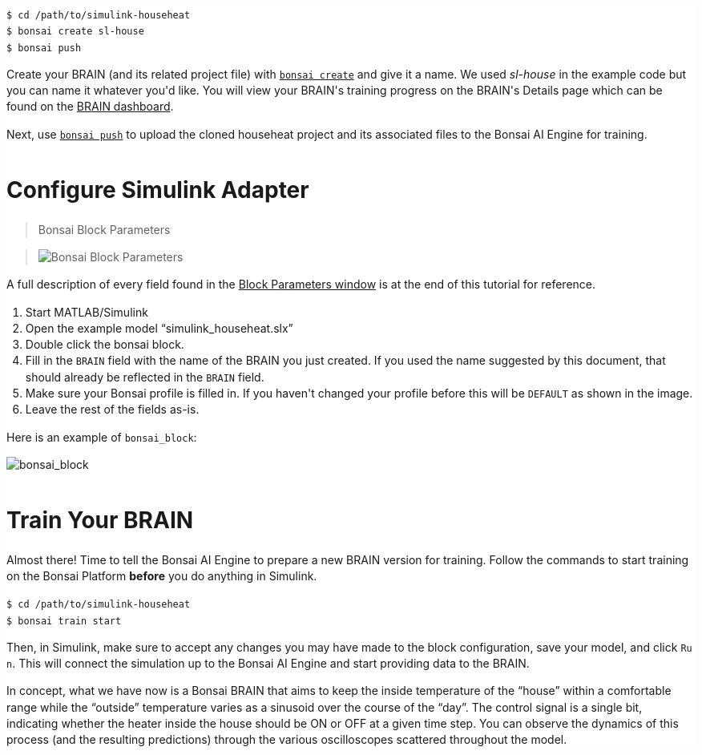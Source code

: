 ```
$ cd /path/to/simulink-househeat
$ bonsai create sl-house
$ bonsai push
```

Create your BRAIN (and its related project file) with [`bonsai create`][18] and give it a name. We used *sl-house* in the example code but you can name it whatever you'd like. You will view your BRAIN's training progress on the BRAIN's Details page which can be found on the [BRAIN dashboard][5].

Next, use [`bonsai push`][19] to upload the cloned househeat project and its associated files to the Bonsai AI Engine for training.



# Configure Simulink Adapter

> Bonsai Block Parameters

>![Bonsai Block Parameters](simulink-block-parameters.png)

A full description of every field found in the [Block Parameters window](#the-bonsai-block) is at the end of this tutorial for reference.

1. Start MATLAB/Simulink
2. Open the example model “simulink_househeat.slx”
3. Double click the bonsai block.
4. Fill in the `BRAIN` field with the name of the BRAIN you just created. If you used the name suggested by this document, that should already be reflected in the `BRAIN` field.
5. Make sure your Bonsai profile is filled in. If you haven't changed your profile before this will be `DEFAULT` as shown in the image.
6. Leave the rest of the fields as-is.

Here is an example of `bonsai_block`:

![bonsai_block](simulink-bonsai-block.png)



# Train Your BRAIN

Almost there! Time to tell the Bonsai AI Engine to prepare a new BRAIN version for training. Follow the commands to start training on the Bonsai Platform **before** you do anything in Simulink.

```
$ cd /path/to/simulink-househeat
$ bonsai train start
```

Then, in Simulink, make sure to accept any changes you may have made to the block configuration, save your model, and click `Run`. This will connect the simulation up to the Bonsai AI Engine and start providing data to the BRAIN.

In concept, what we have now is a Bonsai BRAIN that aims to keep the inside temperature of the “house” within a comfortable range while the “outside” temperature varies as a sinusoid over the course of the “day”. The control signal is a single bit, indicating whether the heater inside the house should be ON or OFF at a given time step. You can observe the dynamics of this process (and the resulting predictions) through the various oscilloscopes scattered throughout the model.


[1]: https://www.mathworks.com/help/simulink/sfg/what-type-of-s-function-should-you-use.html
[2]: cli-install-guide.html#install-prerequisites
[5]: https://beta.bons.ai
[6]: ./simulation-guide.html
[7]: ../guides/machine-teaching.html#constructing-reward-functions
[16]: ../images/fully_trained_brain.png
[17]: ../references/cli-reference.html#bonsai-configure
[18]: ../references/cli-reference.html#bonsai-create
[19]: ../references/cli-reference.html#bonsai-push
[20]: ../references/cli-reference.html#bonsai-train-start
[21]: ../references/cli-reference.html#bonsai-train-stop
[22]: https://github.com/BonsaiAI
[23]: ../examples.html